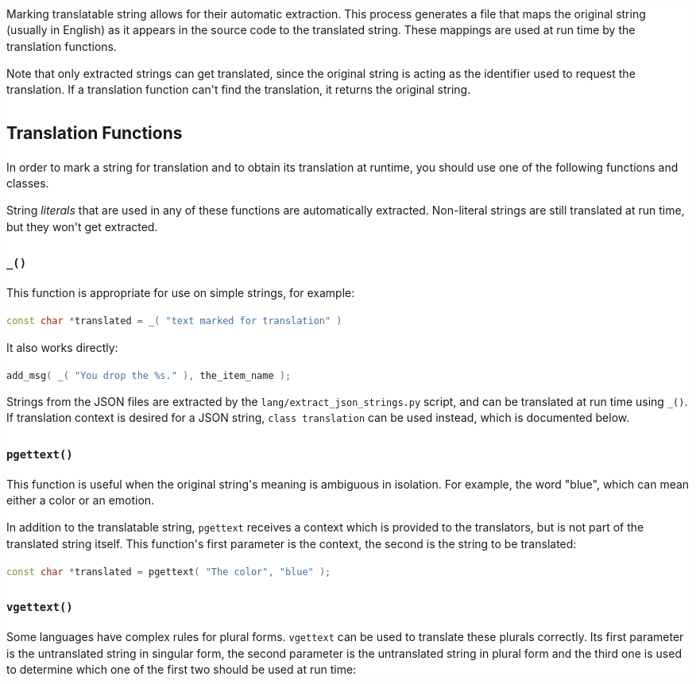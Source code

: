 Marking translatable string allows for their automatic extraction. This process generates a file
that maps the original string (usually in English) as it appears in the source code to the
translated string. These mappings are used at run time by the translation functions.

Note that only extracted strings can get translated, since the original string is acting as the
identifier used to request the translation. If a translation function can't find the translation, it
returns the original string.

## Translation Functions

In order to mark a string for translation and to obtain its translation at runtime, you should use
one of the following functions and classes.

String _literals_ that are used in any of these functions are automatically extracted. Non-literal
strings are still translated at run time, but they won't get extracted.

### `_()`

This function is appropriate for use on simple strings, for example:

```cpp
const char *translated = _( "text marked for translation" )
```

It also works directly:

```cpp
add_msg( _( "You drop the %s." ), the_item_name );
```

Strings from the JSON files are extracted by the `lang/extract_json_strings.py` script, and can be
translated at run time using `_()`. If translation context is desired for a JSON string,
`class translation` can be used instead, which is documented below.

### `pgettext()`

This function is useful when the original string's meaning is ambiguous in isolation. For example,
the word "blue", which can mean either a color or an emotion.

In addition to the translatable string, `pgettext` receives a context which is provided to the
translators, but is not part of the translated string itself. This function's first parameter is the
context, the second is the string to be translated:

```cpp
const char *translated = pgettext( "The color", "blue" );
```

### `vgettext()`

Some languages have complex rules for plural forms. `vgettext` can be used to translate these
plurals correctly. Its first parameter is the untranslated string in singular form, the second
parameter is the untranslated string in plural form and the third one is used to determine which one
of the first two should be used at run time:
